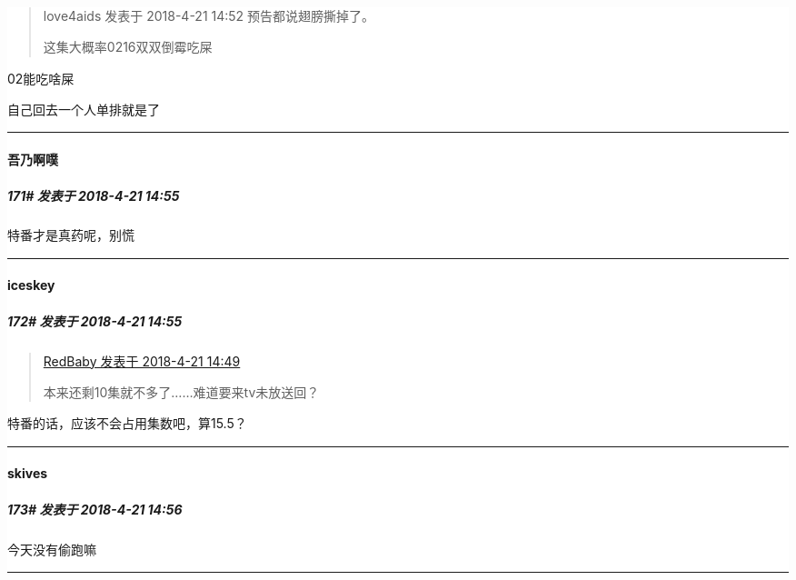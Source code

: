 

<blockquote>love4aids 发表于 2018-4-21 14:52
预告都说翅膀撕掉了。


这集大概率0216双双倒霉吃屎</blockquote>
02能吃啥屎

自己回去一个人单排就是了







-----

####  吾乃啊噗  
##### 171#       发表于 2018-4-21 14:55




特番才是真药呢，别慌







-----

####  iceskey  
##### 172#       发表于 2018-4-21 14:55



<blockquote><a href="httphttps://bbs.saraba1st.com/2b/forum.php?mod=redirect&amp;goto=findpost&amp;pid=39316166&amp;ptid=1636434" target="_blank">RedBaby 发表于 2018-4-21 14:49</a>

本来还剩10集就不多了……难道要来tv未放送回？</blockquote>
特番的话，应该不会占用集数吧，算15.5？







-----

####  skives  
##### 173#       发表于 2018-4-21 14:56




今天没有偷跑嘛







-----
